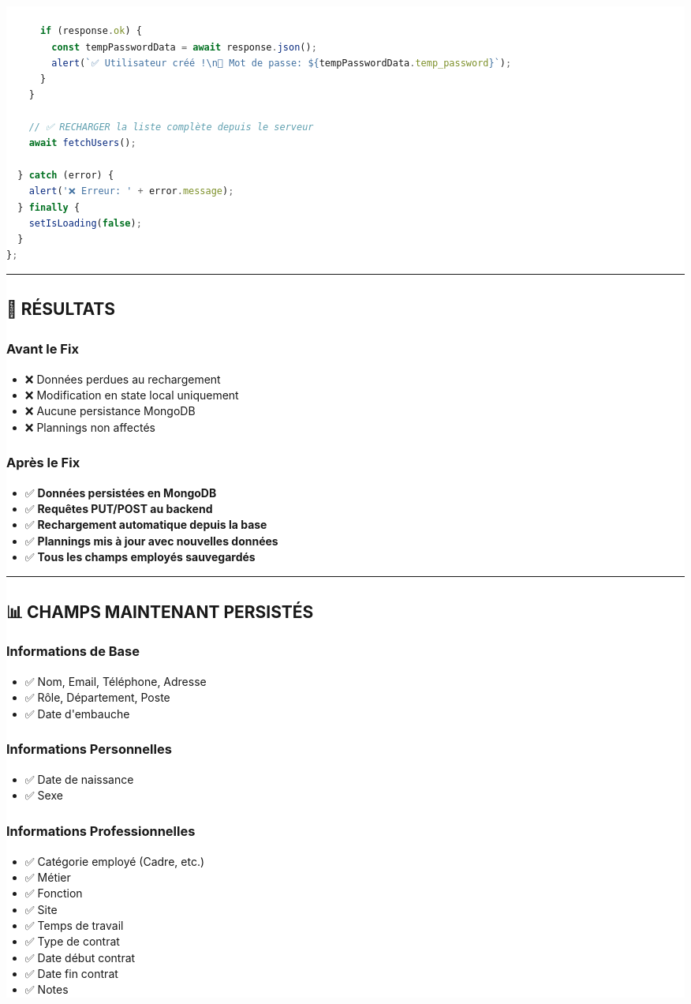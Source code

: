 ```javascript
      
      if (response.ok) {
        const tempPasswordData = await response.json();
        alert(`✅ Utilisateur créé !\n🔑 Mot de passe: ${tempPasswordData.temp_password}`);
      }
    }
    
    // ✅ RECHARGER la liste complète depuis le serveur
    await fetchUsers();
    
  } catch (error) {
    alert('❌ Erreur: ' + error.message);
  } finally {
    setIsLoading(false);
  }
};
```

---

## 🎯 RÉSULTATS

### Avant le Fix
- ❌ Données perdues au rechargement
- ❌ Modification en state local uniquement
- ❌ Aucune persistance MongoDB
- ❌ Plannings non affectés

### Après le Fix
- ✅ **Données persistées en MongoDB**
- ✅ **Requêtes PUT/POST au backend**
- ✅ **Rechargement automatique depuis la base**
- ✅ **Plannings mis à jour avec nouvelles données**
- ✅ **Tous les champs employés sauvegardés**

---

## 📊 CHAMPS MAINTENANT PERSISTÉS

### Informations de Base
- ✅ Nom, Email, Téléphone, Adresse
- ✅ Rôle, Département, Poste
- ✅ Date d'embauche

### Informations Personnelles
- ✅ Date de naissance
- ✅ Sexe

### Informations Professionnelles
- ✅ Catégorie employé (Cadre, etc.)
- ✅ Métier
- ✅ Fonction
- ✅ Site
- ✅ Temps de travail
- ✅ Type de contrat
- ✅ Date début contrat
- ✅ Date fin contrat
- ✅ Notes
